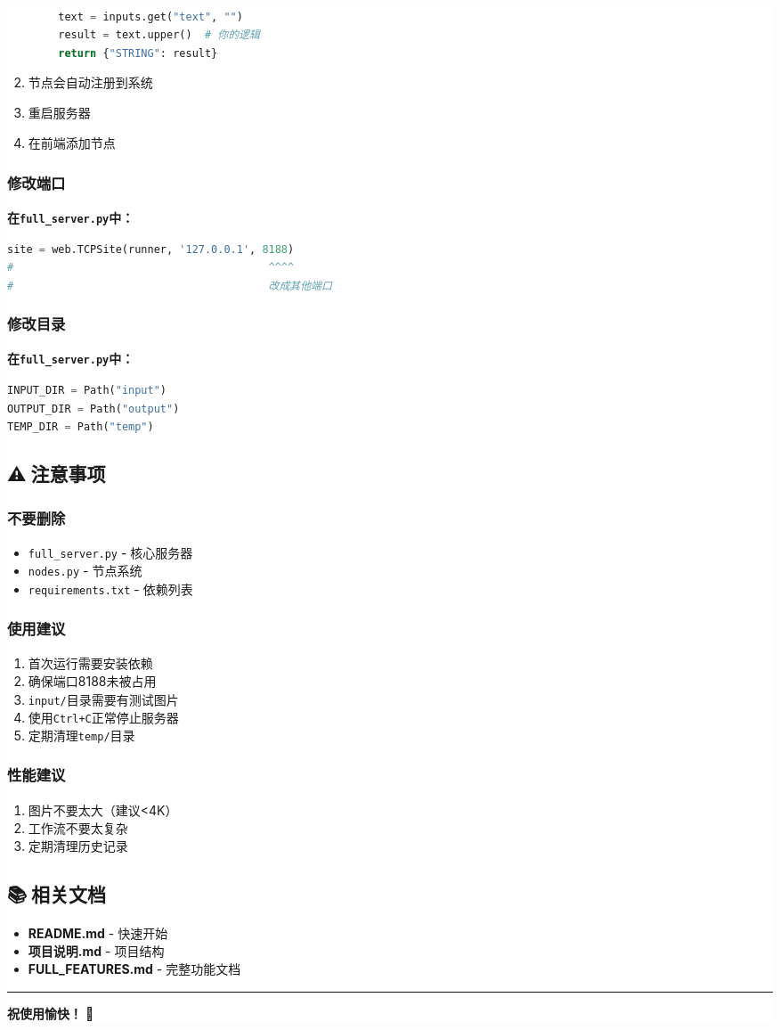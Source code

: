 ```python
        text = inputs.get("text", "")
        result = text.upper()  # 你的逻辑
        return {"STRING": result}
```

2. 节点会自动注册到系统

3. 重启服务器

4. 在前端添加节点

### 修改端口

**在`full_server.py`中：**

```python
site = web.TCPSite(runner, '127.0.0.1', 8188)
#                                        ^^^^
#                                        改成其他端口
```

### 修改目录

**在`full_server.py`中：**

```python
INPUT_DIR = Path("input")
OUTPUT_DIR = Path("output")
TEMP_DIR = Path("temp")
```

## ⚠️ 注意事项

### 不要删除

- `full_server.py` - 核心服务器
- `nodes.py` - 节点系统
- `requirements.txt` - 依赖列表

### 使用建议

1. 首次运行需要安装依赖
2. 确保端口8188未被占用
3. `input/`目录需要有测试图片
4. 使用`Ctrl+C`正常停止服务器
5. 定期清理`temp/`目录

### 性能建议

1. 图片不要太大（建议<4K）
2. 工作流不要太复杂
3. 定期清理历史记录

## 📚 相关文档

- **README.md** - 快速开始
- **项目说明.md** - 项目结构
- **FULL_FEATURES.md** - 完整功能文档

---

**祝使用愉快！** 🎉

